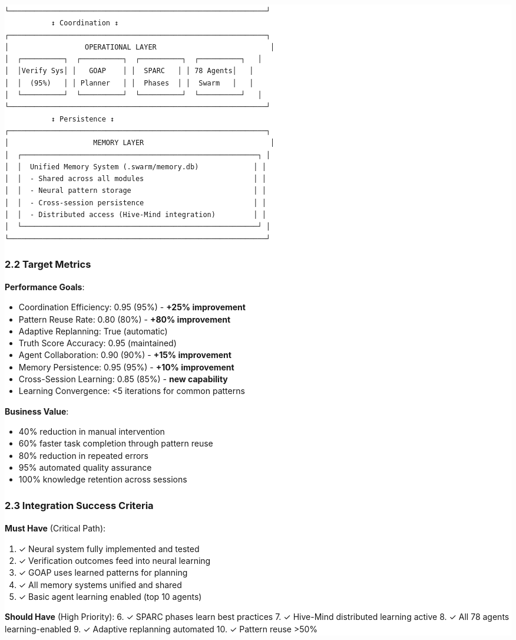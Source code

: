 ```
└─────────────────────────────────────────────────────────────┘
           ↕ Coordination ↕
┌─────────────────────────────────────────────────────────────┐
│                  OPERATIONAL LAYER                           │
│  ┌──────────┐  ┌──────────┐  ┌──────────┐  ┌──────────┐   │
│  │Verify Sys│ │   GOAP    │ │  SPARC   │ │ 78 Agents│   │
│  │  (95%)   │ │ Planner   │ │  Phases  │ │  Swarm   │   │
│  └──────────┘  └──────────┘  └──────────┘  └──────────┘   │
└─────────────────────────────────────────────────────────────┘
           ↕ Persistence ↕
┌─────────────────────────────────────────────────────────────┐
│                    MEMORY LAYER                              │
│  ┌────────────────────────────────────────────────────────┐ │
│  │  Unified Memory System (.swarm/memory.db)             │ │
│  │  - Shared across all modules                          │ │
│  │  - Neural pattern storage                             │ │
│  │  - Cross-session persistence                          │ │
│  │  - Distributed access (Hive-Mind integration)         │ │
│  └────────────────────────────────────────────────────────┘ │
└─────────────────────────────────────────────────────────────┘
```

### 2.2 Target Metrics

**Performance Goals**:
- Coordination Efficiency: 0.95 (95%) - **+25% improvement**
- Pattern Reuse Rate: 0.80 (80%) - **+80% improvement**
- Adaptive Replanning: True (automatic)
- Truth Score Accuracy: 0.95 (maintained)
- Agent Collaboration: 0.90 (90%) - **+15% improvement**
- Memory Persistence: 0.95 (95%) - **+10% improvement**
- Cross-Session Learning: 0.85 (85%) - **new capability**
- Learning Convergence: <5 iterations for common patterns

**Business Value**:
- 40% reduction in manual intervention
- 60% faster task completion through pattern reuse
- 80% reduction in repeated errors
- 95% automated quality assurance
- 100% knowledge retention across sessions

### 2.3 Integration Success Criteria

**Must Have** (Critical Path):
1. ✓ Neural system fully implemented and tested
2. ✓ Verification outcomes feed into neural learning
3. ✓ GOAP uses learned patterns for planning
4. ✓ All memory systems unified and shared
5. ✓ Basic agent learning enabled (top 10 agents)

**Should Have** (High Priority):
6. ✓ SPARC phases learn best practices
7. ✓ Hive-Mind distributed learning active
8. ✓ All 78 agents learning-enabled
9. ✓ Adaptive replanning automated
10. ✓ Pattern reuse >50%
